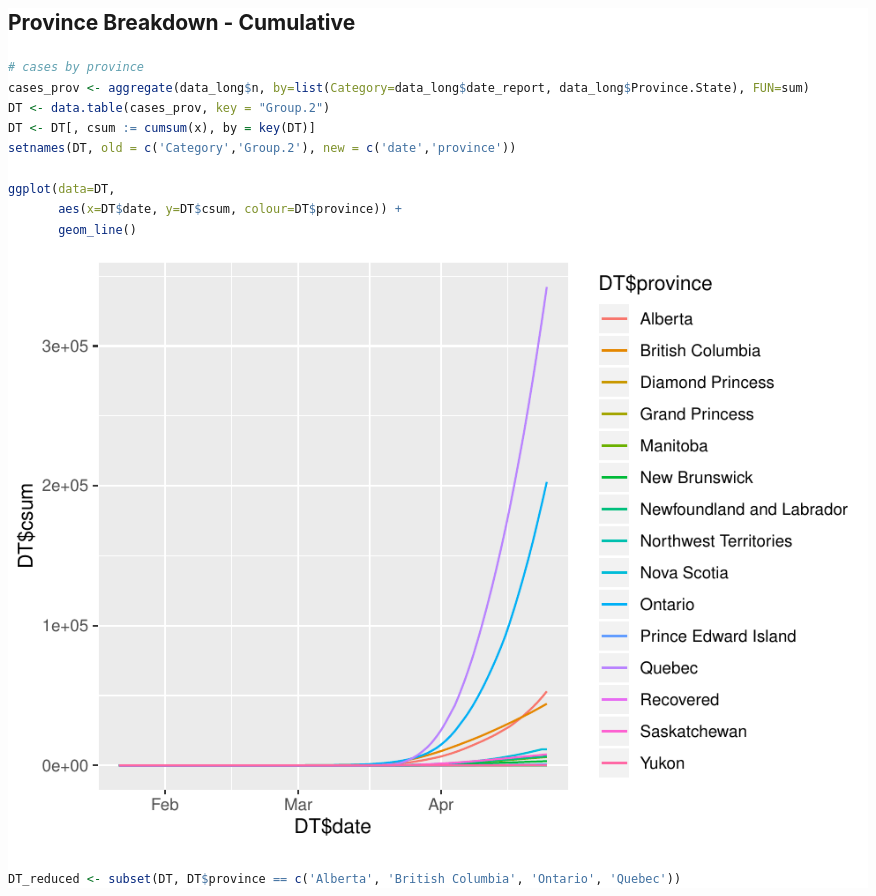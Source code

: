 

## Province Breakdown - Cumulative

```r
# cases by province
cases_prov <- aggregate(data_long$n, by=list(Category=data_long$date_report, data_long$Province.State), FUN=sum)
DT <- data.table(cases_prov, key = "Group.2")
DT <- DT[, csum := cumsum(x), by = key(DT)]
setnames(DT, old = c('Category','Group.2'), new = c('date','province'))

ggplot(data=DT,
       aes(x=DT$date, y=DT$csum, colour=DT$province)) +
       geom_line()
```

![](Covid19Canada_files/figure-latex/unnamed-chunk-7-1.pdf) 

```r
DT_reduced <- subset(DT, DT$province == c('Alberta', 'British Columbia', 'Ontario', 'Quebec'))
```
